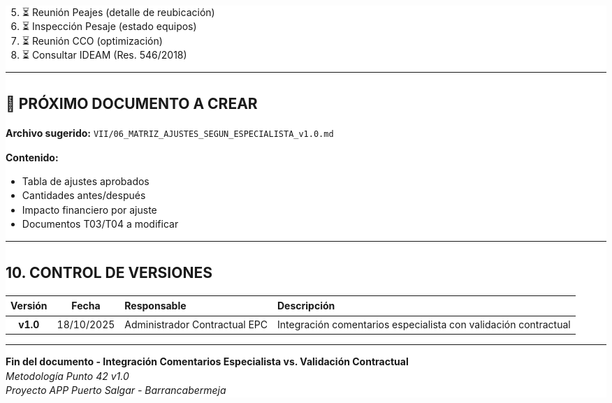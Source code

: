 5. ⏳ Reunión Peajes (detalle de reubicación)
6. ⏳ Inspección Pesaje (estado equipos)
7. ⏳ Reunión CCO (optimización)
8. ⏳ Consultar IDEAM (Res. 546/2018)

---

## 📝 PRÓXIMO DOCUMENTO A CREAR

**Archivo sugerido:**
`VII/06_MATRIZ_AJUSTES_SEGUN_ESPECIALISTA_v1.0.md`

**Contenido:**
- Tabla de ajustes aprobados
- Cantidades antes/después
- Impacto financiero por ajuste
- Documentos T03/T04 a modificar

---

## 10. CONTROL DE VERSIONES

| Versión | Fecha | Responsable | Descripción |
|:---:|:---:|:---|:---|
| **v1.0** | 18/10/2025 | Administrador Contractual EPC | Integración comentarios especialista con validación contractual |

---

**Fin del documento - Integración Comentarios Especialista vs. Validación Contractual**  
*Metodología Punto 42 v1.0*  
*Proyecto APP Puerto Salgar - Barrancabermeja*

